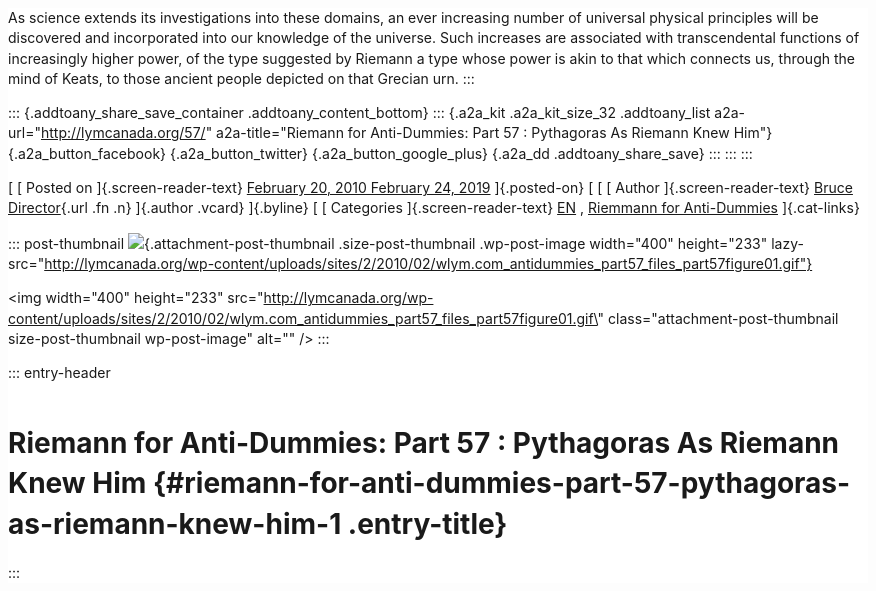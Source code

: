 As science extends its investigations into these domains, an ever
increasing number of universal physical principles will be discovered
and incorporated into our knowledge of the universe. Such increases are
associated with transcendental functions of increasingly higher power,
of the type suggested by Riemann a type whose power is akin to that
which connects us, through the mind of Keats, to those ancient people
depicted on that Grecian urn.
:::

::: {.addtoany_share_save_container .addtoany_content_bottom}
::: {.a2a_kit .a2a_kit_size_32 .addtoany_list a2a-url="http://lymcanada.org/57/" a2a-title="Riemann for Anti-Dummies: Part 57 :  Pythagoras As Riemann Knew Him"}
[](http://www.addtoany.com/add_to/facebook?linkurl=http%3A%2F%2Flymcanada.org%2F57%2F&linkname=Riemann%20for%20Anti-Dummies%3A%20Part%2057%20%3A%20%20Pythagoras%20As%20Riemann%20Knew%20Him "Facebook"){.a2a_button_facebook}
[](http://www.addtoany.com/add_to/twitter?linkurl=http%3A%2F%2Flymcanada.org%2F57%2F&linkname=Riemann%20for%20Anti-Dummies%3A%20Part%2057%20%3A%20%20Pythagoras%20As%20Riemann%20Knew%20Him "Twitter"){.a2a_button_twitter}
[](http://www.addtoany.com/add_to/google_plus?linkurl=http%3A%2F%2Flymcanada.org%2F57%2F&linkname=Riemann%20for%20Anti-Dummies%3A%20Part%2057%20%3A%20%20Pythagoras%20As%20Riemann%20Knew%20Him "Google+"){.a2a_button_google_plus}
[](https://www.addtoany.com/share){.a2a_dd .addtoany_share_save}
:::
:::
:::

[ [ Posted on ]{.screen-reader-text} [February 20, 2010 February 24,
2019](http://lymcanada.org/57/) ]{.posted-on} [ [ [ Author
]{.screen-reader-text} [Bruce
Director](http://lymcanada.org/author/bdirector/){.url .fn .n} ]{.author
.vcard} ]{.byline} [ [ Categories ]{.screen-reader-text}
[EN](http://lymcanada.org/category/en/) , [Riemmann for
Anti-Dummies](http://lymcanada.org/category/science-1/c132-riemmann-for-anti-dummies/)
]{.cat-links}

::: post-thumbnail
![](http://lymcanada.org/wp-content/plugins/speed-booster-pack/inc/images/1x1.trans.gif){.attachment-post-thumbnail
.size-post-thumbnail .wp-post-image width="400" height="233"
lazy-src="http://lymcanada.org/wp-content/uploads/sites/2/2010/02/wlym.com_antidummies_part57_files_part57figure01.gif"}

\<img width=\"400\" height=\"233\"
src=\"http://lymcanada.org/wp-content/uploads/sites/2/2010/02/wlym.com_antidummies_part57_files_part57figure01.gif\"
class=\"attachment-post-thumbnail size-post-thumbnail wp-post-image\"
alt=\"\" />
:::

::: entry-header
# Riemann for Anti-Dummies: Part 57 : Pythagoras As Riemann Knew Him {#riemann-for-anti-dummies-part-57-pythagoras-as-riemann-knew-him-1 .entry-title}
:::
